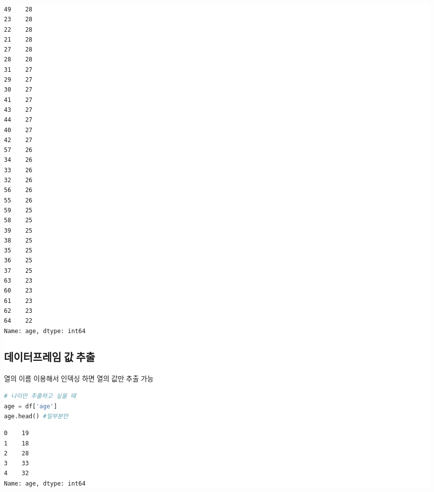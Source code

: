    49    28
    23    28
    22    28
    21    28
    27    28
    28    28
    31    27
    29    27
    30    27
    41    27
    43    27
    44    27
    40    27
    42    27
    57    26
    34    26
    33    26
    32    26
    56    26
    55    26
    59    25
    58    25
    39    25
    38    25
    35    25
    36    25
    37    25
    63    23
    60    23
    61    23
    62    23
    64    22
    Name: age, dtype: int64



## 데이터프레임 값 추출

열의 이름 이용해서 인덱싱 하면 열의 값만 추출 가능


```python
# 나이만 추출하고 싶을 때 
age = df['age']
age.head() #일부분만
```




    0    19
    1    18
    2    28
    3    33
    4    32
    Name: age, dtype: int64
